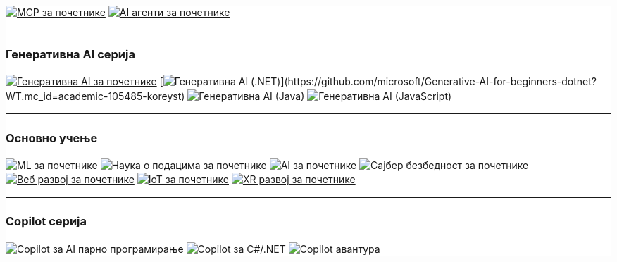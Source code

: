 [![MCP за почетнике](https://img.shields.io/badge/MCP%20for%20Beginners-009688?style=for-the-badge&labelColor=E5E7EB&color=009688)](https://github.com/microsoft/mcp-for-beginners?WT.mc_id=academic-105485-koreyst)
[![AI агенти за почетнике](https://img.shields.io/badge/AI%20Agents%20for%20Beginners-00C49A?style=for-the-badge&labelColor=E5E7EB&color=00C49A)](https://github.com/microsoft/ai-agents-for-beginners?WT.mc_id=academic-105485-koreyst)

---
 
### Генеративна AI серија
[![Генеративна AI за почетнике](https://img.shields.io/badge/Generative%20AI%20for%20Beginners-8B5CF6?style=for-the-badge&labelColor=E5E7EB&color=8B5CF6)](https://github.com/microsoft/generative-ai-for-beginners?WT.mc_id=academic-105485-koreyst)
[![Генеративна AI (.NET)](https://img.shields.io/badge/Generative%20AI%20(.NET)-9333EA?style=for-the-badge&labelColor=E5E7EB&color=9333EA)](https://github.com/microsoft/Generative-AI-for-beginners-dotnet?WT.mc_id=academic-105485-koreyst)
[![Генеративна AI (Java)](https://img.shields.io/badge/Generative%20AI%20(Java)-C084FC?style=for-the-badge&labelColor=E5E7EB&color=C084FC)](https://github.com/microsoft/generative-ai-for-beginners-java?WT.mc_id=academic-105485-koreyst)
[![Генеративна AI (JavaScript)](https://img.shields.io/badge/Generative%20AI%20(JavaScript)-E879F9?style=for-the-badge&labelColor=E5E7EB&color=E879F9)](https://github.com/microsoft/generative-ai-with-javascript?WT.mc_id=academic-105485-koreyst)

---
 
### Основно учење
[![ML за почетнике](https://img.shields.io/badge/ML%20for%20Beginners-22C55E?style=for-the-badge&labelColor=E5E7EB&color=22C55E)](https://aka.ms/ml-beginners?WT.mc_id=academic-105485-koreyst)
[![Наука о подацима за почетнике](https://img.shields.io/badge/Data%20Science%20for%20Beginners-84CC16?style=for-the-badge&labelColor=E5E7EB&color=84CC16)](https://aka.ms/datascience-beginners?WT.mc_id=academic-105485-koreyst)
[![AI за почетнике](https://img.shields.io/badge/AI%20for%20Beginners-A3E635?style=for-the-badge&labelColor=E5E7EB&color=A3E635)](https://aka.ms/ai-beginners?WT.mc_id=academic-105485-koreyst)
[![Сајбер безбедност за почетнике](https://img.shields.io/badge/Cybersecurity%20for%20Beginners-F97316?style=for-the-badge&labelColor=E5E7EB&color=F97316)](https://github.com/microsoft/Security-101?WT.mc_id=academic-96948-sayoung)
[![Веб развој за почетнике](https://img.shields.io/badge/Web%20Dev%20for%20Beginners-EC4899?style=for-the-badge&labelColor=E5E7EB&color=EC4899)](https://aka.ms/webdev-beginners?WT.mc_id=academic-105485-koreyst)
[![IoT за почетнике](https://img.shields.io/badge/IoT%20for%20Beginners-14B8A6?style=for-the-badge&labelColor=E5E7EB&color=14B8A6)](https://aka.ms/iot-beginners?WT.mc_id=academic-105485-koreyst)
[![XR развој за почетнике](https://img.shields.io/badge/XR%20Development%20for%20Beginners-38BDF8?style=for-the-badge&labelColor=E5E7EB&color=38BDF8)](https://github.com/microsoft/xr-development-for-beginners?WT.mc_id=academic-105485-koreyst)

---
 
### Copilot серија
[![Copilot за AI парно програмирање](https://img.shields.io/badge/Copilot%20for%20AI%20Paired%20Programming-FACC15?style=for-the-badge&labelColor=E5E7EB&color=FACC15)](https://aka.ms/GitHubCopilotAI?WT.mc_id=academic-105485-koreyst)
[![Copilot за C#/.NET](https://img.shields.io/badge/Copilot%20for%20C%23/.NET-FBBF24?style=for-the-badge&labelColor=E5E7EB&color=FBBF24)](https://github.com/microsoft/mastering-github-copilot-for-dotnet-csharp-developers?WT.mc_id=academic-105485-koreyst)
[![Copilot авантура](https://img.shields.io/badge/Copilot%20Adventure-FDE68A?style=for-the-badge&labelColor=E5E7EB&color=FDE68A)](https://github.com/microsoft/CopilotAdventures?WT.mc_id=academic-105485-koreyst)
